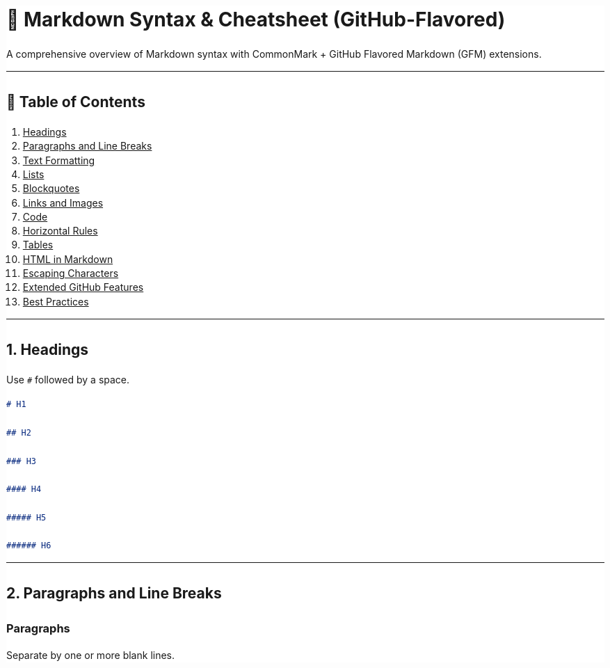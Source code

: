 # 🧠 Markdown Syntax & Cheatsheet (GitHub-Flavored)

A comprehensive overview of Markdown syntax with CommonMark + GitHub Flavored Markdown (GFM) extensions.

---

## 📁 Table of Contents

1. [Headings](#headings)
2. [Paragraphs and Line Breaks](#paragraphs-and-line-breaks)
3. [Text Formatting](#text-formatting)
4. [Lists](#lists)
5. [Blockquotes](#blockquotes)
6. [Links and Images](#links-and-images)
7. [Code](#code)
8. [Horizontal Rules](#horizontal-rules)
9. [Tables](#tables)
10. [HTML in Markdown](#html-in-markdown)
11. [Escaping Characters](#escaping-characters)
12. [Extended GitHub Features](#extended-github-features)
13. [Best Practices](#best-practices)

---

## 1. Headings

Use `#` followed by a space.

```markdown
# H1

## H2

### H3

#### H4

##### H5

###### H6
```

---

## 2. Paragraphs and Line Breaks

### Paragraphs

Separate by one or more blank lines.
